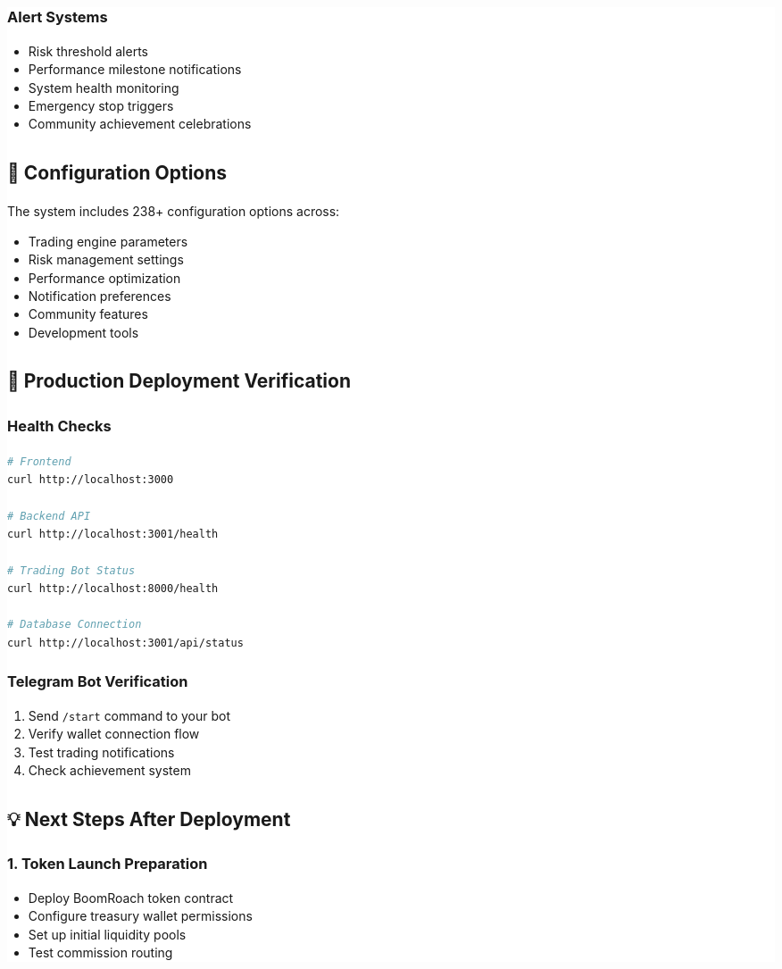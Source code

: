 ### Alert Systems

- Risk threshold alerts
- Performance milestone notifications
- System health monitoring
- Emergency stop triggers
- Community achievement celebrations

## 🔧 Configuration Options

The system includes 238+ configuration options across:

- Trading engine parameters
- Risk management settings
- Performance optimization
- Notification preferences
- Community features
- Development tools

## 🚀 Production Deployment Verification

### Health Checks

```bash
# Frontend
curl http://localhost:3000

# Backend API
curl http://localhost:3001/health

# Trading Bot Status
curl http://localhost:8000/health

# Database Connection
curl http://localhost:3001/api/status
```

### Telegram Bot Verification

1. Send `/start` command to your bot
2. Verify wallet connection flow
3. Test trading notifications
4. Check achievement system

## 💡 Next Steps After Deployment

### 1. Token Launch Preparation

- Deploy BoomRoach token contract
- Configure treasury wallet permissions
- Set up initial liquidity pools
- Test commission routing
